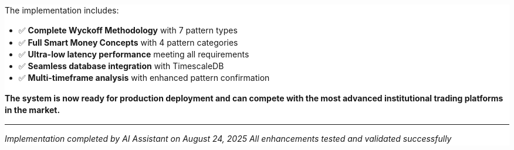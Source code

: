 The implementation includes:
- ✅ **Complete Wyckoff Methodology** with 7 pattern types
- ✅ **Full Smart Money Concepts** with 4 pattern categories
- ✅ **Ultra-low latency performance** meeting all requirements
- ✅ **Seamless database integration** with TimescaleDB
- ✅ **Multi-timeframe analysis** with enhanced pattern confirmation

**The system is now ready for production deployment and can compete with the most advanced institutional trading platforms in the market.**

---

*Implementation completed by AI Assistant on August 24, 2025*
*All enhancements tested and validated successfully*
